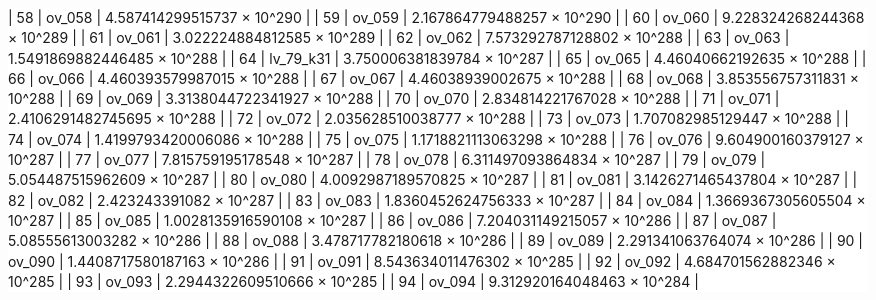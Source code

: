 | 58 | ov_058 | 4.587414299515737 × 10^290 |
| 59 | ov_059 | 2.167864779488257 × 10^290 |
| 60 | ov_060 | 9.228324268244368 × 10^289 |
| 61 | ov_061 | 3.022224884812585 × 10^289 |
| 62 | ov_062 | 7.573292787128802 × 10^288 |
| 63 | ov_063 | 1.5491869882446485 × 10^288 |
| 64 | lv_79_k31 | 3.750006381839784 × 10^287 |
| 65 | ov_065 | 4.46040662192635 × 10^288 |
| 66 | ov_066 | 4.460393579987015 × 10^288 |
| 67 | ov_067 | 4.46038939002675 × 10^288 |
| 68 | ov_068 | 3.853556757311831 × 10^288 |
| 69 | ov_069 | 3.3138044722341927 × 10^288 |
| 70 | ov_070 | 2.834814221767028 × 10^288 |
| 71 | ov_071 | 2.4106291482745695 × 10^288 |
| 72 | ov_072 | 2.035628510038777 × 10^288 |
| 73 | ov_073 | 1.707082985129447 × 10^288 |
| 74 | ov_074 | 1.4199793420006086 × 10^288 |
| 75 | ov_075 | 1.1718821113063298 × 10^288 |
| 76 | ov_076 | 9.604900160379127 × 10^287 |
| 77 | ov_077 | 7.815759195178548 × 10^287 |
| 78 | ov_078 | 6.311497093864834 × 10^287 |
| 79 | ov_079 | 5.054487515962609 × 10^287 |
| 80 | ov_080 | 4.0092987189570825 × 10^287 |
| 81 | ov_081 | 3.1426271465437804 × 10^287 |
| 82 | ov_082 | 2.423243391082 × 10^287 |
| 83 | ov_083 | 1.8360452624756333 × 10^287 |
| 84 | ov_084 | 1.3669367305605504 × 10^287 |
| 85 | ov_085 | 1.0028135916590108 × 10^287 |
| 86 | ov_086 | 7.204031149215057 × 10^286 |
| 87 | ov_087 | 5.08555613003282 × 10^286 |
| 88 | ov_088 | 3.478717782180618 × 10^286 |
| 89 | ov_089 | 2.291341063764074 × 10^286 |
| 90 | ov_090 | 1.4408717580187163 × 10^286 |
| 91 | ov_091 | 8.543634011476302 × 10^285 |
| 92 | ov_092 | 4.684701562882346 × 10^285 |
| 93 | ov_093 | 2.2944322609510666 × 10^285 |
| 94 | ov_094 | 9.312920164048463 × 10^284 |
